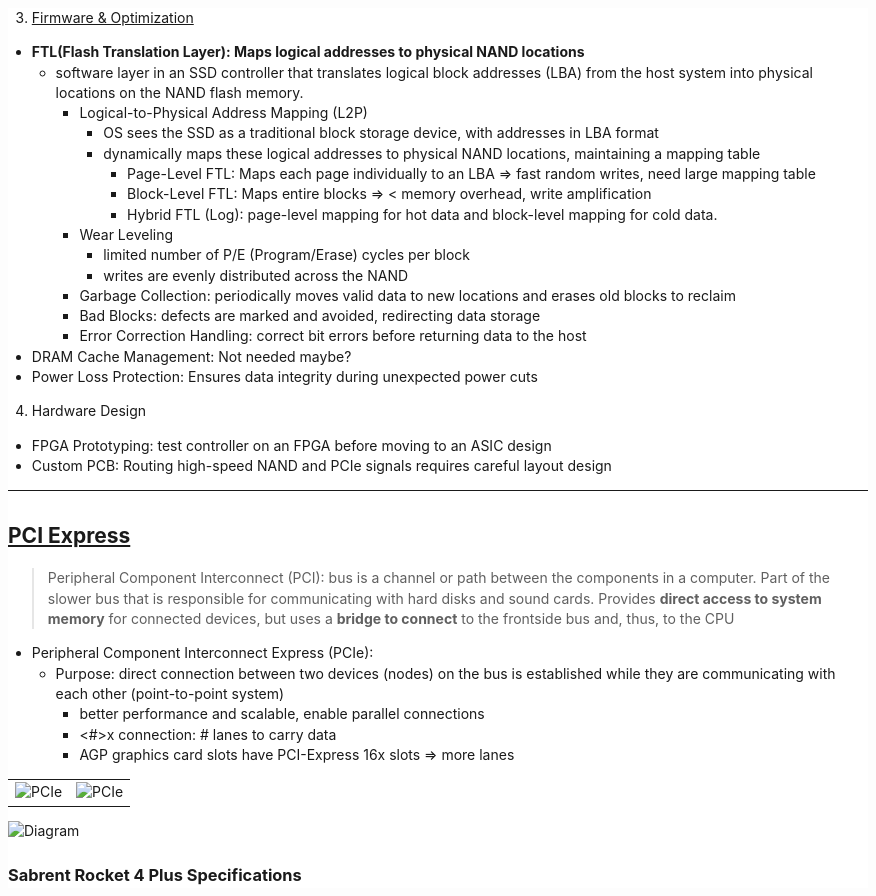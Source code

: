 3. [Firmware & Optimization](https://codecapsule.com/2014/02/12/coding-for-ssds-part-1-introduction-and-table-of-contents/)
* **FTL(Flash Translation Layer): Maps logical addresses to physical NAND locations**
  * software layer in an SSD controller that translates logical block addresses (LBA) from the host system into physical locations on the NAND flash memory. 
    - Logical-to-Physical Address Mapping (L2P) 
      * OS sees the SSD as a traditional block storage device, with addresses in LBA format 
      * dynamically maps these logical addresses to physical NAND locations, maintaining a mapping table 
          - Page-Level FTL: Maps each page individually to an LBA => fast random writes, need large mapping table 
          - Block-Level FTL: Maps entire blocks => < memory overhead, write amplification 
          - Hybrid FTL (Log): page-level mapping for hot data and block-level mapping for cold data. 
    - Wear Leveling 
        * limited number of P/E (Program/Erase) cycles per block 
        * writes are evenly distributed across the NAND 
    - Garbage Collection: periodically moves valid data to new locations and erases old blocks to reclaim 
    - Bad Blocks: defects are marked and avoided, redirecting data storage 
    - Error Correction Handling: correct bit errors before returning data to the host 
* DRAM Cache Management: Not needed maybe? 
* Power Loss Protection: Ensures data integrity during unexpected power cuts 

4. Hardware Design
* FPGA Prototyping: test controller on an FPGA before moving to an ASIC design
* Custom PCB: Routing high-speed NAND and PCIe signals requires careful layout design

---

## [PCI Express](https://computer.howstuffworks.com/pci-express.htm)
> Peripheral Component Interconnect (PCI): bus is a channel or path between the components in a computer. Part of the slower bus that is responsible for communicating with hard disks and sound cards. Provides **direct access to system memory** for connected devices, but uses a **bridge to connect** to the frontside bus and, thus, to the CPU
 
- Peripheral Component Interconnect Express (PCIe):
  - Purpose: direct connection between two devices (nodes) on the bus is established while they are communicating with each other (point-to-point system)
    - better performance and scalable, enable parallel connections
    - <#>x connection: # lanes to carry data
    - AGP graphics card slots have PCI-Express 16x slots => more lanes

|      |   |
|-------------------|------- |
| <img width="250" alt="PCIe" src="https://github.com/user-attachments/assets/b06c5f9a-e05e-468c-802a-28a9690e9b19" /> | <img width="200" alt="PCIe" src="https://github.com/user-attachments/assets/48244d5a-e783-4053-9161-dd835dc78dbf" />  |


![Diagram](https://github.com/user-attachments/assets/adc84feb-c4da-428a-a8c6-84bb485606bc)

### Sabrent Rocket 4 Plus Specifications

